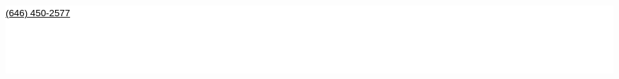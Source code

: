 <div style="color: #222222; font-size: 12px; margin: 0px; font-family: 'Helvetica Neue'; background-color: #ffffff;"><span style="letter-spacing: 0px;"><span style="font-size: 10pt;"><a href="tel:%28646%29%20450-2577" value="+16464502577" target="_blank"><span style="color: #000000;"><span style="color: #000000;"><span style="font-family: arial, helvetica, sans-serif;">(646) 450-2577</span></span></span></a></span></span></div>
</div>
<div><span style="font-size: small; background-color: #ffffff;"><span style="color: #000000;"><span style="font-family: arial, helvetica, sans-serif;"><br /></span></span></span></div>
<div><span style="color: #222222; font-family: arial; font-size: small; background-color: #ffffff;"><br /></span></div>
<p></body><br />
</html></p>
